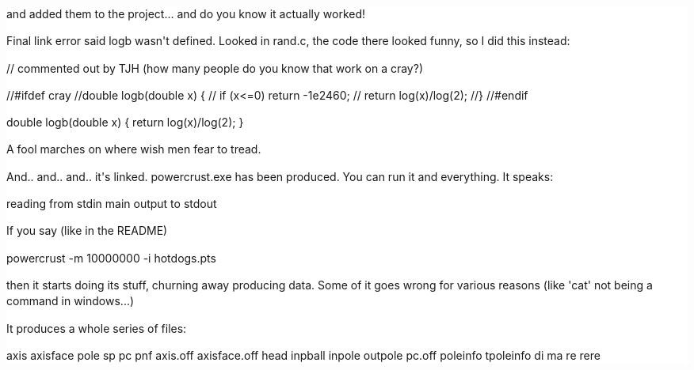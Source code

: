 and added them to the project... and do you know it actually worked! 

Final link error said logb wasn't defined. Looked in rand.c, the code there looked funny, 
so I did this instead:

// commented out by TJH (how many people do you know that work on a cray?)

//#ifdef cray
//double logb(double x) {
//  if (x<=0) return -1e2460;
//  return log(x)/log(2);
//}
//#endif

double logb(double x)
{
  return log(x)/log(2);
}

A fool marches on where wish men fear to tread.

And.. and.. and.. it's linked. powercrust.exe has been produced. You can run it and everything. 
It speaks:

reading from stdin
main output to stdout

If you say (like in the README)

powercrust -m 10000000 -i hotdogs.pts

then it starts doing its stuff, churning away producing data. Some of it goes wrong for various 
reasons (like 'cat' not being a command in windows...)

It produces a whole series of files:

axis
axisface
pole
sp
pc
pnf
axis.off
axisface.off
head
inpball
inpole
outpole
pc.off
poleinfo
tpoleinfo
di
ma
re
rere

<sigh>
